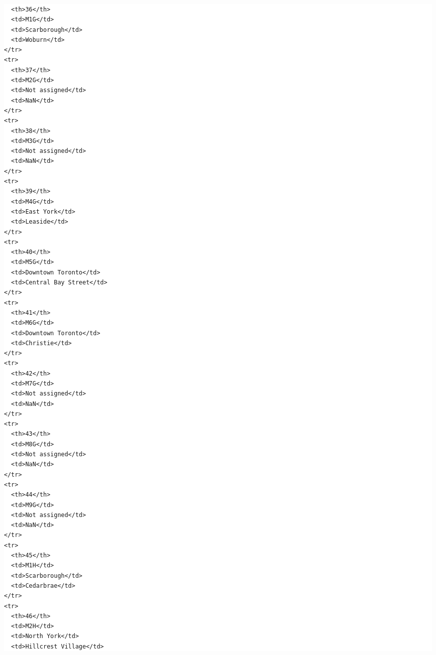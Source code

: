       <th>36</th>
      <td>M1G</td>
      <td>Scarborough</td>
      <td>Woburn</td>
    </tr>
    <tr>
      <th>37</th>
      <td>M2G</td>
      <td>Not assigned</td>
      <td>NaN</td>
    </tr>
    <tr>
      <th>38</th>
      <td>M3G</td>
      <td>Not assigned</td>
      <td>NaN</td>
    </tr>
    <tr>
      <th>39</th>
      <td>M4G</td>
      <td>East York</td>
      <td>Leaside</td>
    </tr>
    <tr>
      <th>40</th>
      <td>M5G</td>
      <td>Downtown Toronto</td>
      <td>Central Bay Street</td>
    </tr>
    <tr>
      <th>41</th>
      <td>M6G</td>
      <td>Downtown Toronto</td>
      <td>Christie</td>
    </tr>
    <tr>
      <th>42</th>
      <td>M7G</td>
      <td>Not assigned</td>
      <td>NaN</td>
    </tr>
    <tr>
      <th>43</th>
      <td>M8G</td>
      <td>Not assigned</td>
      <td>NaN</td>
    </tr>
    <tr>
      <th>44</th>
      <td>M9G</td>
      <td>Not assigned</td>
      <td>NaN</td>
    </tr>
    <tr>
      <th>45</th>
      <td>M1H</td>
      <td>Scarborough</td>
      <td>Cedarbrae</td>
    </tr>
    <tr>
      <th>46</th>
      <td>M2H</td>
      <td>North York</td>
      <td>Hillcrest Village</td>